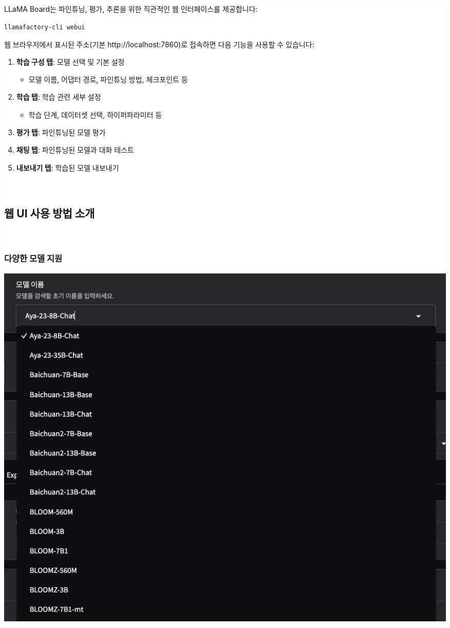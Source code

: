 LLaMA Board는 파인튜닝, 평가, 추론을 위한 직관적인 웹 인터페이스를 제공합니다:

```bash
llamafactory-cli webui
```

웹 브라우저에서 표시된 주소(기본 http://localhost:7860)로 접속하면 다음 기능을 사용할 수 있습니다:

1. **학습 구성 탭**: 모델 선택 및 기본 설정
   - 모델 이름, 어댑터 경로, 파인튜닝 방법, 체크포인트 등

2. **학습 탭**: 학습 관련 세부 설정
   - 학습 단계, 데이터셋 선택, 하이퍼파라미터 등

3. **평가 탭**: 파인튜닝된 모델 평가

4. **채팅 탭**: 파인튜닝된 모델과 대화 테스트

5. **내보내기 탭**: 학습된 모델 내보내기

<br>

## 웹 UI 사용 방법 소개

<br>

### 다양한 모델 지원

![image-20250316155841696](/assets/img/2025-03-16-Llama-Factory-1/image-20250316155841696.png)

